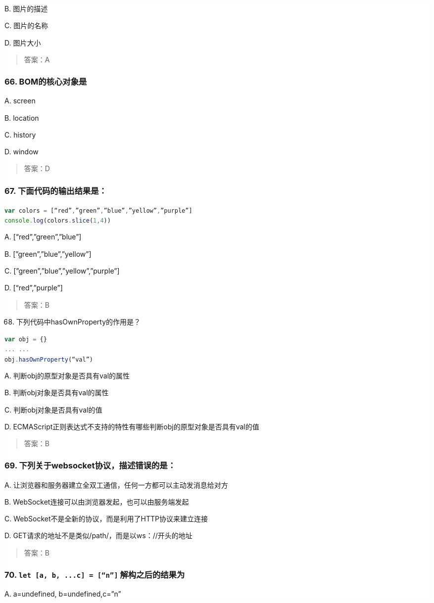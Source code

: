 B.	图片的描述

C.	图片的名称

D.	图片大小

> 答案：A

### 66.	BOM的核心对象是
A.	screen

B.	location

C.	history

D.	window

> 答案：D

### 67.	下面代码的输出结果是：
```js
var colors = [“red”,”green”,”blue”,”yellow”,”purple”]
console.log(colors.slice(1,4))

```
A.	[“red”,”green”,”blue”]

B.	[”green”,”blue”,”yellow”] 

C.	[”green”,”blue”,”yellow”,”purple”]

D.	[“red”,”purple”]

> 答案：B
68.	下列代码中hasOwnProperty的作用是？
```js
var obj = {}
... ...
obj.hasOwnProperty(“val”)
```
A.	判断obj的原型对象是否具有val的属性

B.	判断obj对象是否具有val的属性

C.	判断obj对象是否具有val的值

D.	ECMAScript正则表达式不支持的特性有哪些判断obj的原型对象是否具有val的值

> 答案：B
### 69.	下列关于websocket协议，描述错误的是：
A.	让浏览器和服务器建立全双工通信，任何一方都可以主动发消息给对方

B.	WebSocket连接可以由浏览器发起，也可以由服务端发起

C.	WebSocket不是全新的协议，而是利用了HTTP协议来建立连接

D.	GET请求的地址不是类似/path/，而是以ws：//开头的地址

> 答案：B
### 70.	`let [a, b, ...c] = [“n”]` 解构之后的结果为
A.	a=undefined, b=undefined,c=”n”
